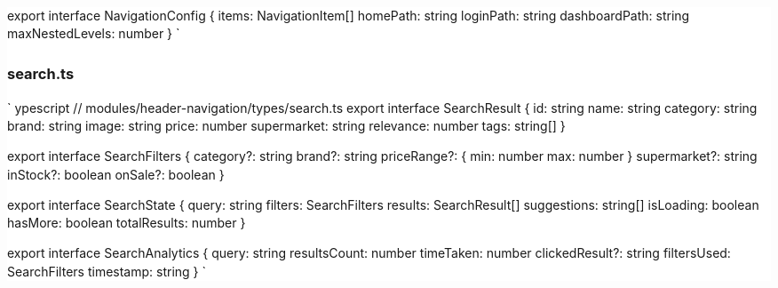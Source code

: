 export interface NavigationConfig {
  items: NavigationItem[]
  homePath: string
  loginPath: string
  dashboardPath: string
  maxNestedLevels: number
}
`

### search.ts

`	ypescript
// modules/header-navigation/types/search.ts
export interface SearchResult {
  id: string
  name: string
  category: string
  brand: string
  image: string
  price: number
  supermarket: string
  relevance: number
  tags: string[]
}

export interface SearchFilters {
  category?: string
  brand?: string
  priceRange?: {
    min: number
    max: number
  }
  supermarket?: string
  inStock?: boolean
  onSale?: boolean
}

export interface SearchState {
  query: string
  filters: SearchFilters
  results: SearchResult[]
  suggestions: string[]
  isLoading: boolean
  hasMore: boolean
  totalResults: number
}

export interface SearchAnalytics {
  query: string
  resultsCount: number
  timeTaken: number
  clickedResult?: string
  filtersUsed: SearchFilters
  timestamp: string
}
`
